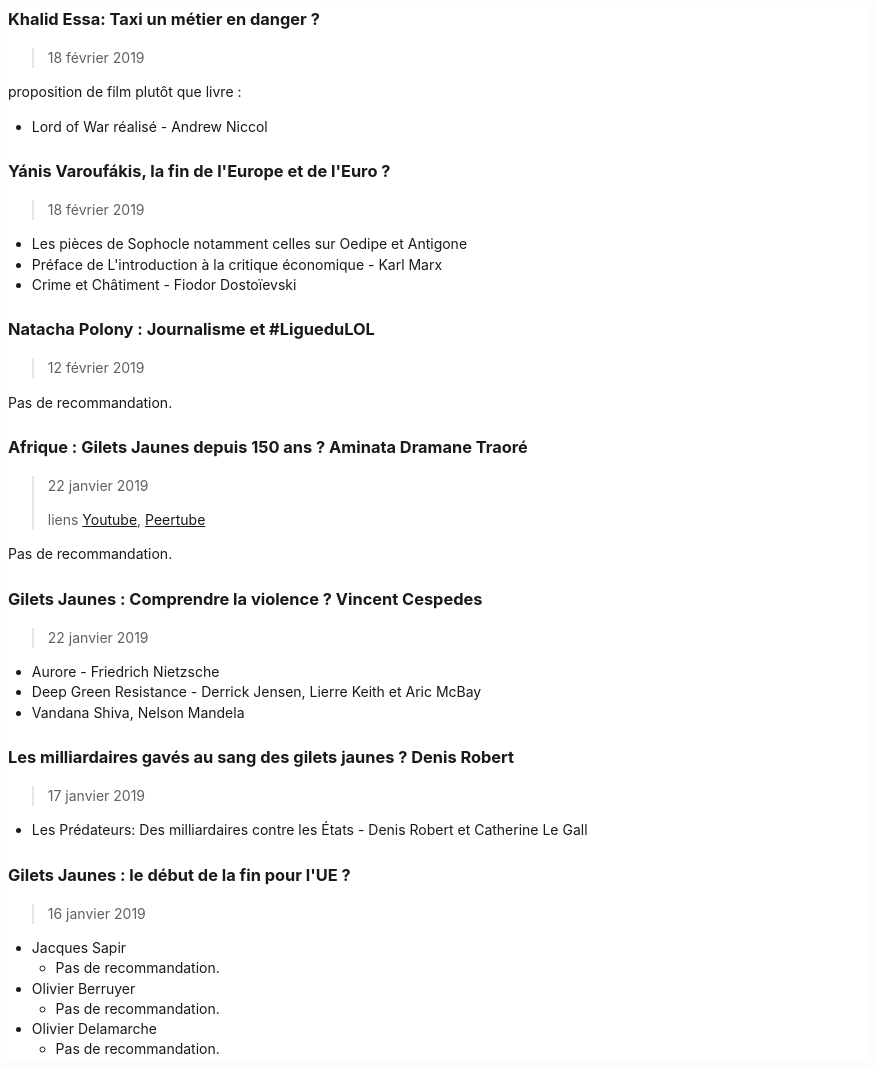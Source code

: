 ### Khalid Essa: Taxi un métier en danger ?

> 18 février 2019

proposition de film plutôt que livre :

- Lord of War réalisé - Andrew Niccol

### Yánis Varoufákis, la fin de l'Europe et de l'Euro ?

> 18 février 2019

- Les pièces de Sophocle notamment celles sur Oedipe et Antigone
- Préface de L'introduction à la critique économique - Karl Marx
- Crime et Châtiment - Fiodor Dostoïevski

### Natacha Polony : Journalisme et #LigueduLOL

> 12 février 2019

Pas de recommandation.

### Afrique : Gilets Jaunes depuis 150 ans ? Aminata Dramane Traoré 

> 22 janvier 2019
>
> liens  [Youtube](https://www.youtube.com/watch?v=h4M8kBp23Fs), [Peertube](https://thinkerview.video/videos/watch/14e92366-b89d-4673-9856-1d16e5c778b3)

Pas de recommandation.

### Gilets Jaunes : Comprendre la violence ? Vincent Cespedes

> 22 janvier 2019

- Aurore - Friedrich Nietzsche
- Deep Green Resistance - Derrick Jensen, Lierre Keith et Aric McBay
- Vandana Shiva, Nelson Mandela

### Les milliardaires gavés au sang des gilets jaunes ? Denis Robert

> 17 janvier 2019

- Les Prédateurs: Des milliardaires contre les États - Denis Robert et Catherine Le Gall

### Gilets Jaunes : le début de la fin pour l'UE ?

> 16 janvier 2019

- Jacques Sapir
    - Pas de recommandation.
- Olivier Berruyer
    - Pas de recommandation.
- Olivier Delamarche
    - Pas de recommandation.

